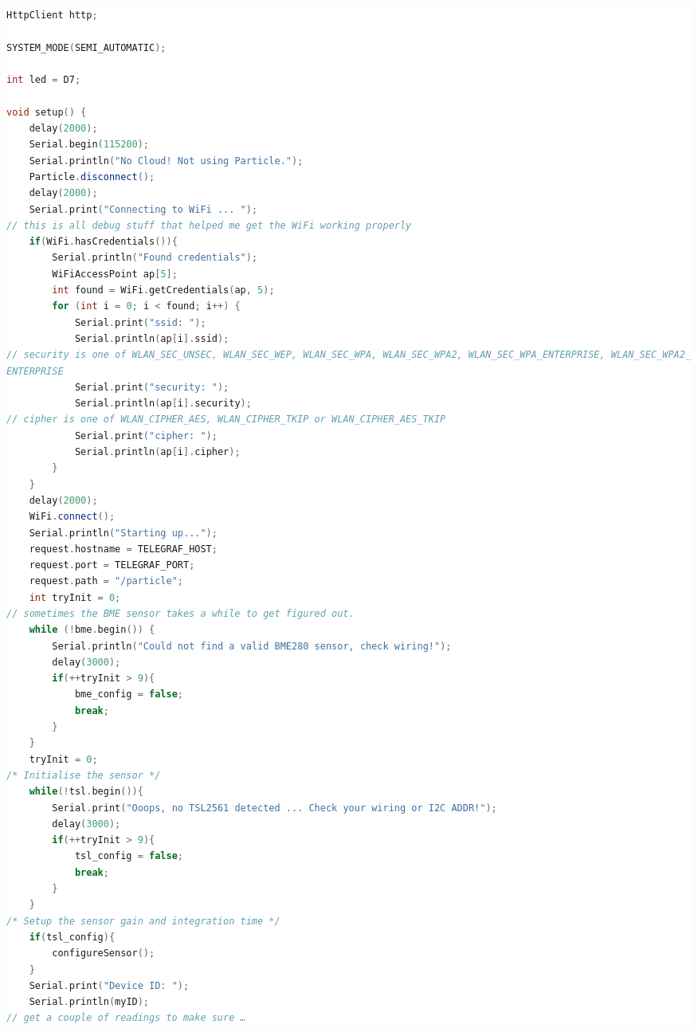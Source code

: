 ```cpp
HttpClient http;

SYSTEM_MODE(SEMI_AUTOMATIC);

int led = D7;

void setup() {
    delay(2000);
    Serial.begin(115200);
    Serial.println("No Cloud! Not using Particle.");
    Particle.disconnect();
    delay(2000);
    Serial.print("Connecting to WiFi ... ");
// this is all debug stuff that helped me get the WiFi working properly
    if(WiFi.hasCredentials()){
        Serial.println("Found credentials");
        WiFiAccessPoint ap[5];
        int found = WiFi.getCredentials(ap, 5);
        for (int i = 0; i < found; i++) {
            Serial.print("ssid: ");
            Serial.println(ap[i].ssid);
// security is one of WLAN_SEC_UNSEC, WLAN_SEC_WEP, WLAN_SEC_WPA, WLAN_SEC_WPA2, WLAN_SEC_WPA_ENTERPRISE, WLAN_SEC_WPA2_ENTERPRISE
            Serial.print("security: ");
            Serial.println(ap[i].security);
// cipher is one of WLAN_CIPHER_AES, WLAN_CIPHER_TKIP or WLAN_CIPHER_AES_TKIP
            Serial.print("cipher: ");
            Serial.println(ap[i].cipher);
        }
    }
    delay(2000);
    WiFi.connect();
    Serial.println("Starting up...");
    request.hostname = TELEGRAF_HOST;
    request.port = TELEGRAF_PORT;
    request.path = "/particle";
    int tryInit = 0;
// sometimes the BME sensor takes a while to get figured out.
    while (!bme.begin()) {
        Serial.println("Could not find a valid BME280 sensor, check wiring!");
        delay(3000);
        if(++tryInit > 9){
            bme_config = false;
            break;
        }
    }
    tryInit = 0;
/* Initialise the sensor */
    while(!tsl.begin()){
        Serial.print("Ooops, no TSL2561 detected ... Check your wiring or I2C ADDR!");
        delay(3000);
        if(++tryInit > 9){
            tsl_config = false;
            break;
        }
    }
/* Setup the sensor gain and integration time */
    if(tsl_config){
        configureSensor();
    }
    Serial.print("Device ID: ");
    Serial.println(myID);
// get a couple of readings to make sure …
```